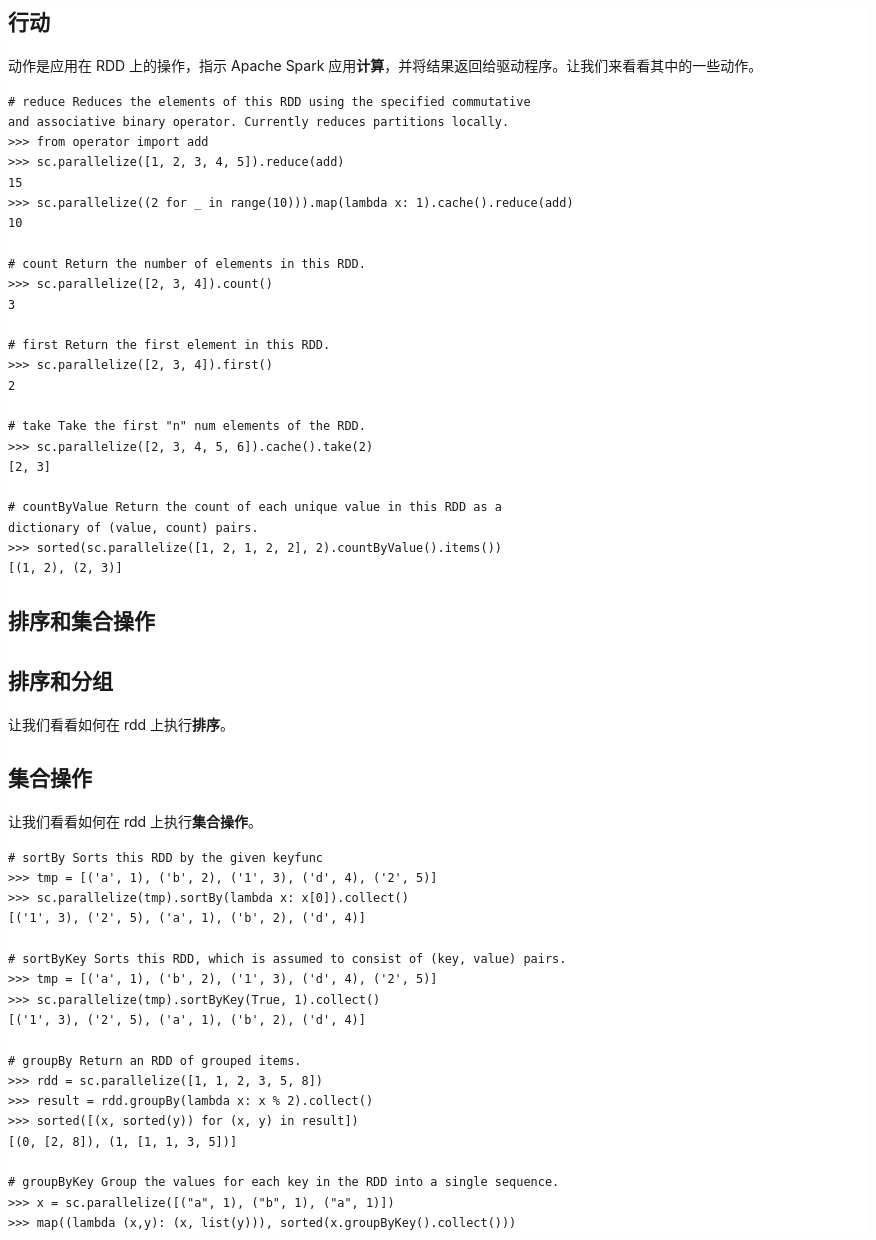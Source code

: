 ```
```

## 行动

动作是应用在 RDD 上的操作，指示 Apache Spark 应用**计算**，并将结果返回给驱动程序。让我们来看看其中的一些动作。

```
# reduce Reduces the elements of this RDD using the specified commutative 
and associative binary operator. Currently reduces partitions locally.
>>> from operator import add
>>> sc.parallelize([1, 2, 3, 4, 5]).reduce(add)
15
>>> sc.parallelize((2 for _ in range(10))).map(lambda x: 1).cache().reduce(add)
10

# count Return the number of elements in this RDD.
>>> sc.parallelize([2, 3, 4]).count()
3

# first Return the first element in this RDD.
>>> sc.parallelize([2, 3, 4]).first()
2

# take Take the first "n" num elements of the RDD.
>>> sc.parallelize([2, 3, 4, 5, 6]).cache().take(2)
[2, 3]

# countByValue Return the count of each unique value in this RDD as a 
dictionary of (value, count) pairs.
>>> sorted(sc.parallelize([1, 2, 1, 2, 2], 2).countByValue().items())
[(1, 2), (2, 3)]
```

## 排序和集合操作

## 排序和分组

让我们看看如何在 rdd 上执行**排序**。

## 集合操作

让我们看看如何在 rdd 上执行**集合操作**。

```
# sortBy Sorts this RDD by the given keyfunc
>>> tmp = [('a', 1), ('b', 2), ('1', 3), ('d', 4), ('2', 5)]
>>> sc.parallelize(tmp).sortBy(lambda x: x[0]).collect()
[('1', 3), ('2', 5), ('a', 1), ('b', 2), ('d', 4)]

# sortByKey Sorts this RDD, which is assumed to consist of (key, value) pairs.
>>> tmp = [('a', 1), ('b', 2), ('1', 3), ('d', 4), ('2', 5)]
>>> sc.parallelize(tmp).sortByKey(True, 1).collect()
[('1', 3), ('2', 5), ('a', 1), ('b', 2), ('d', 4)]

# groupBy Return an RDD of grouped items.
>>> rdd = sc.parallelize([1, 1, 2, 3, 5, 8])
>>> result = rdd.groupBy(lambda x: x % 2).collect()
>>> sorted([(x, sorted(y)) for (x, y) in result])
[(0, [2, 8]), (1, [1, 1, 3, 5])]

# groupByKey Group the values for each key in the RDD into a single sequence.
>>> x = sc.parallelize([("a", 1), ("b", 1), ("a", 1)])
>>> map((lambda (x,y): (x, list(y))), sorted(x.groupByKey().collect()))
```